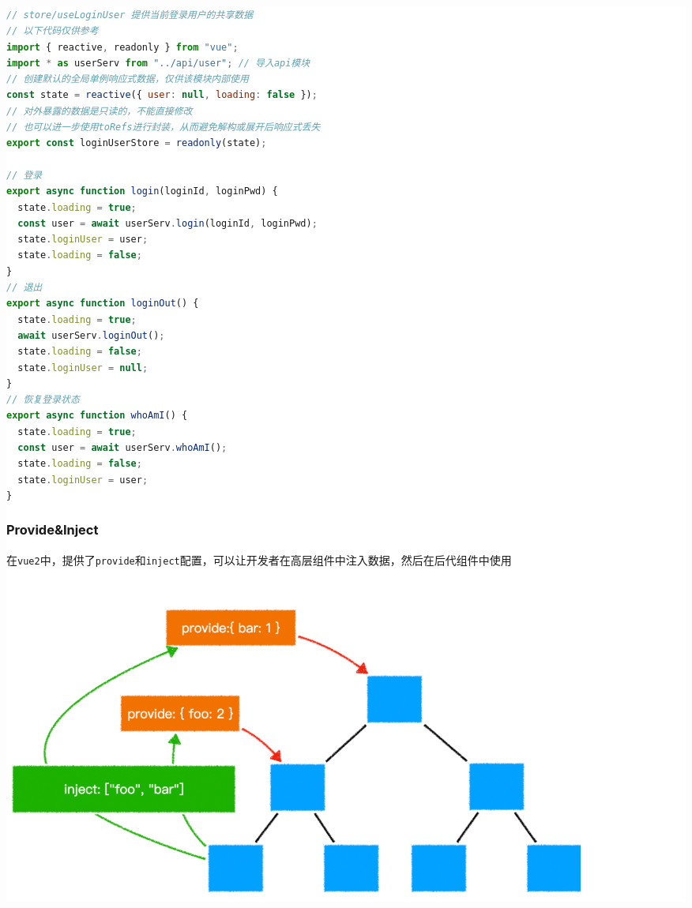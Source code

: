 ```javascript
// store/useLoginUser 提供当前登录用户的共享数据
// 以下代码仅供参考
import { reactive, readonly } from "vue";
import * as userServ from "../api/user"; // 导入api模块
// 创建默认的全局单例响应式数据，仅供该模块内部使用
const state = reactive({ user: null, loading: false });
// 对外暴露的数据是只读的，不能直接修改
// 也可以进一步使用toRefs进行封装，从而避免解构或展开后响应式丢失
export const loginUserStore = readonly(state);

// 登录
export async function login(loginId, loginPwd) {
  state.loading = true;
  const user = await userServ.login(loginId, loginPwd);
  state.loginUser = user;
  state.loading = false;
}
// 退出
export async function loginOut() {
  state.loading = true;
  await userServ.loginOut();
  state.loading = false;
  state.loginUser = null;
}
// 恢复登录状态
export async function whoAmI() {
  state.loading = true;
  const user = await userServ.whoAmI();
  state.loading = false;
  state.loginUser = user;
}
```

### Provide&Inject

在`vue2`中，提供了`provide`和`inject`配置，可以让开发者在高层组件中注入数据，然后在后代组件中使用

![](../public/vue/2023-02-01-15-26-32.png)

